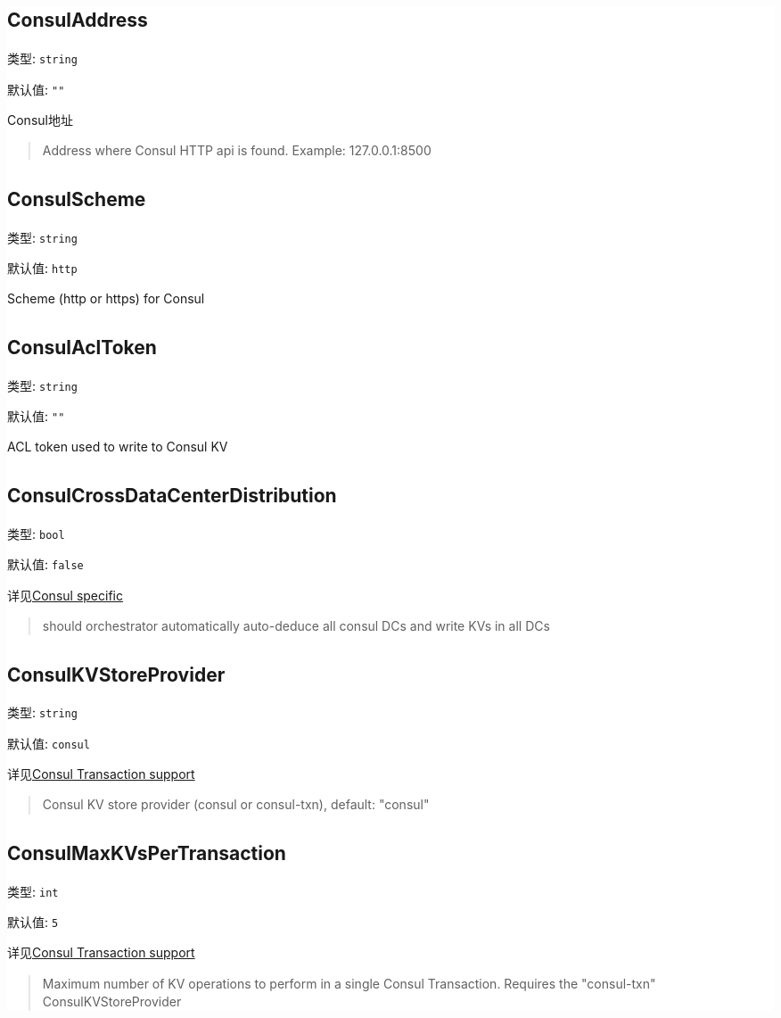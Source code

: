 ## ConsulAddress
类型: `string`

默认值: `""`

Consul地址

> Address where Consul HTTP api is found. Example: 127.0.0.1:8500

## ConsulScheme
类型: `string`

默认值: `http`

Scheme (http or https) for Consul

## ConsulAclToken
类型: `string`

默认值: `""`

ACL token used to write to Consul KV

## ConsulCrossDataCenterDistribution
类型: `bool`

默认值: `false`

详见[Consul specific](https://github.com/Fanduzi/orchestrator-zh-doc/blob/master/Failure%20detection%20%26%20recovery/Key-Value%20stores.md#consul-specific)

> should orchestrator automatically auto-deduce all consul DCs and write KVs in all DCs

## ConsulKVStoreProvider
类型: `string`

默认值: `consul`

详见[Consul Transaction support](https://github.com/Fanduzi/orchestrator-zh-doc/blob/master/Failure%20detection%20%26%20recovery/Key-Value%20stores.md#consul-transaction-support)

> Consul KV store provider (consul or consul-txn), default: "consul"

## ConsulMaxKVsPerTransaction
类型: `int`

默认值: `5`

详见[Consul Transaction support](https://github.com/Fanduzi/orchestrator-zh-doc/blob/master/Failure%20detection%20%26%20recovery/Key-Value%20stores.md#consul-transaction-support)

> Maximum number of KV operations to perform in a single Consul Transaction. Requires the "consul-txn" ConsulKVStoreProvider
